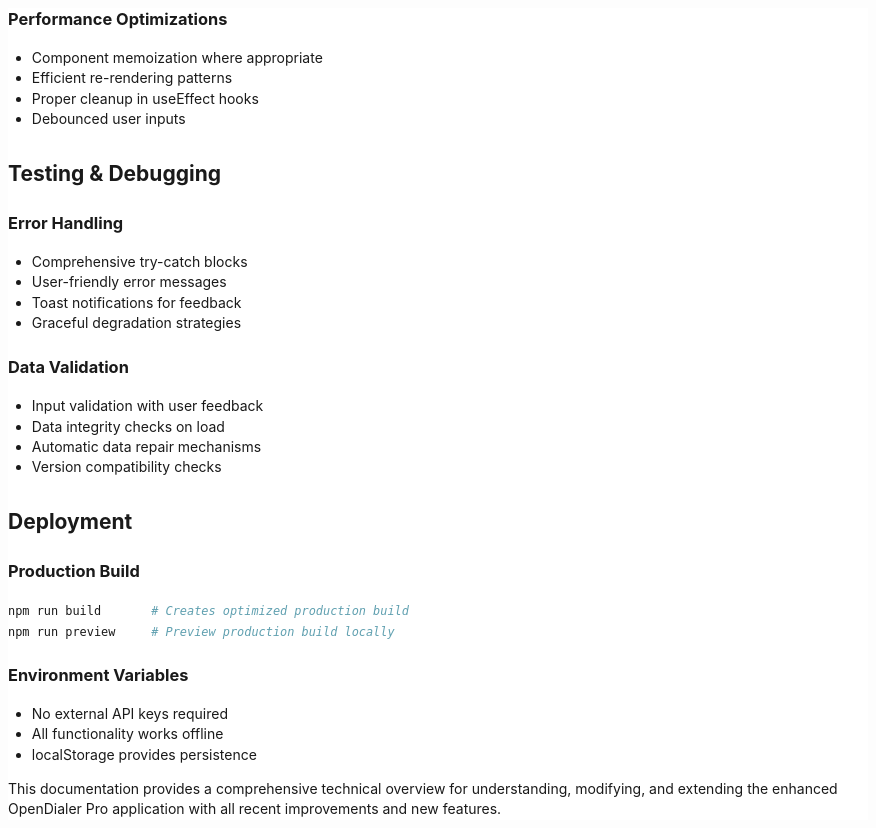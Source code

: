 ### Performance Optimizations
- Component memoization where appropriate
- Efficient re-rendering patterns
- Proper cleanup in useEffect hooks
- Debounced user inputs

## Testing & Debugging

### Error Handling
- Comprehensive try-catch blocks
- User-friendly error messages
- Toast notifications for feedback
- Graceful degradation strategies

### Data Validation
- Input validation with user feedback
- Data integrity checks on load
- Automatic data repair mechanisms
- Version compatibility checks

## Deployment

### Production Build
```bash
npm run build       # Creates optimized production build
npm run preview     # Preview production build locally
```

### Environment Variables
- No external API keys required
- All functionality works offline
- localStorage provides persistence

This documentation provides a comprehensive technical overview for understanding, modifying, and extending the enhanced OpenDialer Pro application with all recent improvements and new features.